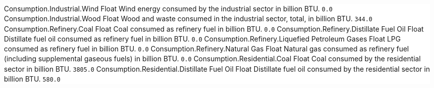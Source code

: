 <tr>
    <td>Consumption.Industrial.Wind</td>
    <td>Float</td> 
    <td>Wind energy consumed by the industrial sector in billion BTU.</td>
    <td><code>0.0</code></td>
</tr>

<tr>
    <td>Consumption.Industrial.Wood</td>
    <td>Float</td> 
    <td>Wood and waste consumed in the industrial sector, total, in billion BTU.</td>
    <td><code>344.0</code></td>
</tr>

<tr>
    <td>Consumption.Refinery.Coal</td>
    <td>Float</td> 
    <td>Coal consumed as refinery fuel in billion BTU.</td>
    <td><code>0.0</code></td>
</tr>

<tr>
    <td>Consumption.Refinery.Distillate Fuel Oil</td>
    <td>Float</td> 
    <td>Distillate fuel oil consumed as refinery fuel in billion BTU.</td>
    <td><code>0.0</code></td>
</tr>

<tr>
    <td>Consumption.Refinery.Liquefied Petroleum Gases</td>
    <td>Float</td> 
    <td>LPG consumed as refinery fuel in billion BTU.</td>
    <td><code>0.0</code></td>
</tr>

<tr>
    <td>Consumption.Refinery.Natural Gas</td>
    <td>Float</td> 
    <td>Natural gas consumed as refinery fuel (including supplemental gaseous fuels) in billion BTU.</td>
    <td><code>0.0</code></td>
</tr>

<tr>
    <td>Consumption.Residential.Coal</td>
    <td>Float</td> 
    <td>Coal consumed by the residential sector in billion BTU.</td>
    <td><code>3805.0</code></td>
</tr>

<tr>
    <td>Consumption.Residential.Distillate Fuel Oil</td>
    <td>Float</td> 
    <td>Distillate fuel oil consumed by the residential sector in billion BTU.</td>
    <td><code>580.0</code></td>
</tr>
